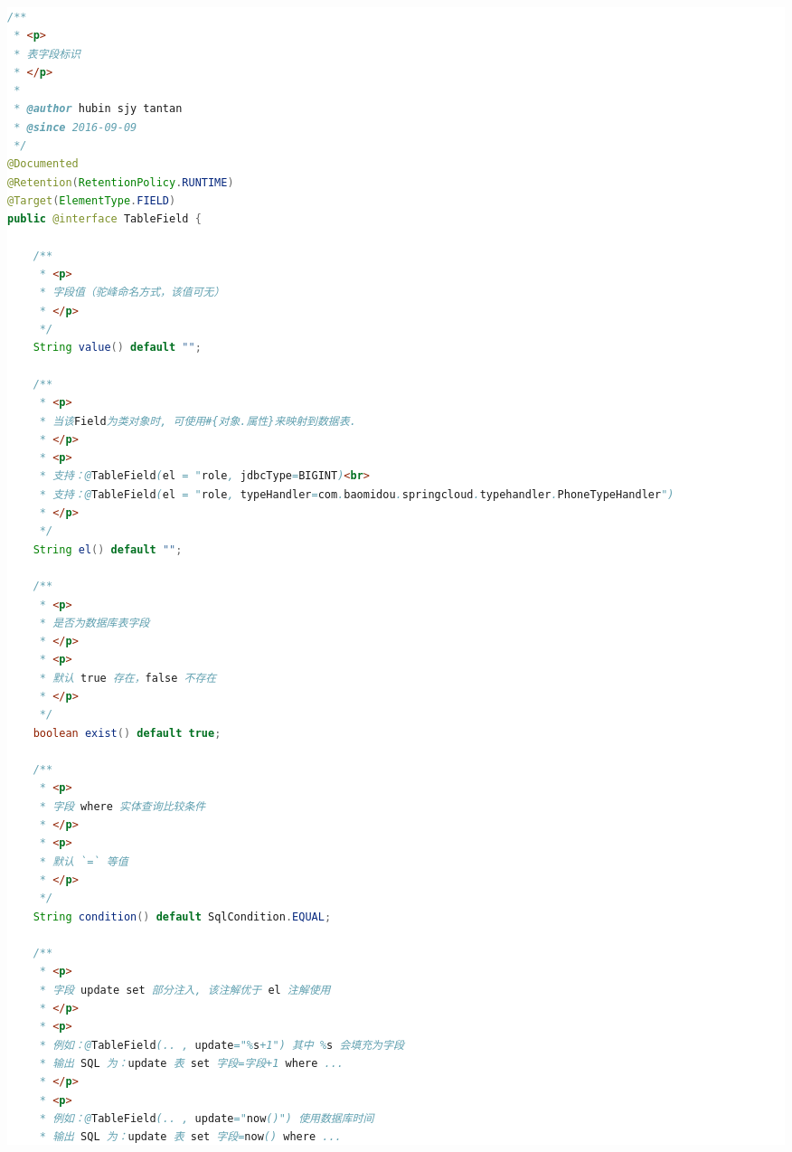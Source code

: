 ```java
/**
 * <p>
 * 表字段标识
 * </p>
 *
 * @author hubin sjy tantan
 * @since 2016-09-09
 */
@Documented
@Retention(RetentionPolicy.RUNTIME)
@Target(ElementType.FIELD)
public @interface TableField {

    /**
     * <p>
     * 字段值（驼峰命名方式，该值可无）
     * </p>
     */
    String value() default "";

    /**
     * <p>
     * 当该Field为类对象时, 可使用#{对象.属性}来映射到数据表.
     * </p>
     * <p>
     * 支持：@TableField(el = "role, jdbcType=BIGINT)<br>
     * 支持：@TableField(el = "role, typeHandler=com.baomidou.springcloud.typehandler.PhoneTypeHandler")
     * </p>
     */
    String el() default "";

    /**
     * <p>
     * 是否为数据库表字段
     * </p>
     * <p>
     * 默认 true 存在，false 不存在
     * </p>
     */
    boolean exist() default true;

    /**
     * <p>
     * 字段 where 实体查询比较条件
     * </p>
     * <p>
     * 默认 `=` 等值
     * </p>
     */
    String condition() default SqlCondition.EQUAL;

    /**
     * <p>
     * 字段 update set 部分注入, 该注解优于 el 注解使用
     * </p>
     * <p>
     * 例如：@TableField(.. , update="%s+1") 其中 %s 会填充为字段
     * 输出 SQL 为：update 表 set 字段=字段+1 where ...
     * </p>
     * <p>
     * 例如：@TableField(.. , update="now()") 使用数据库时间
     * 输出 SQL 为：update 表 set 字段=now() where ...
```